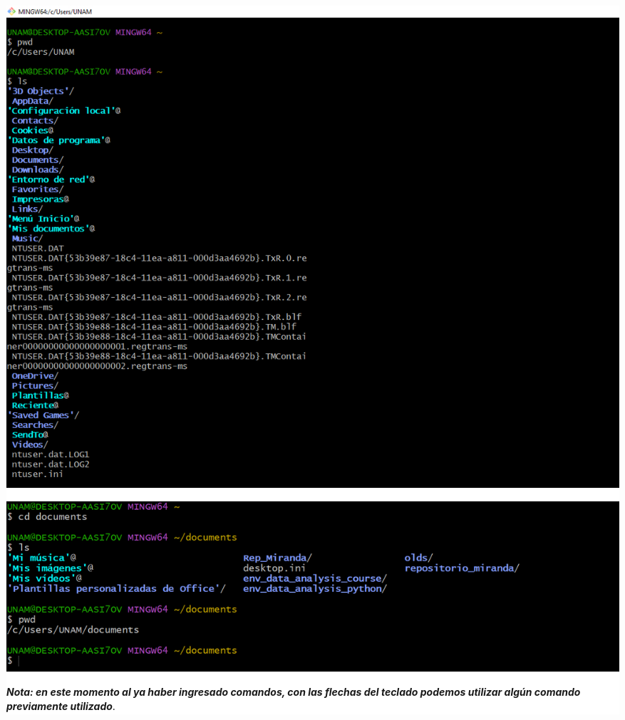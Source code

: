 ![pwd y ls](/manuals/figures/pwd_y_ls.jpg)

![cd ls pwd](/manuals/figures/cd_ls_pwd.png)

***Nota: en este momento al ya haber ingresado comandos, con las flechas del teclado podemos utilizar algún comando previamente utilizado***.
